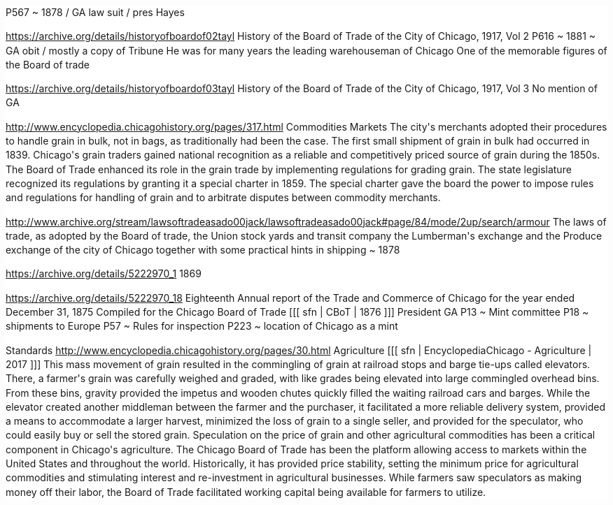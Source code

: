 P567 ~ 1878 / GA law suit / pres Hayes

https://archive.org/details/historyofboardof02tayl
History of the Board of Trade of the City of Chicago, 1917, Vol 2
P616 ~ 1881 ~ GA obit / mostly a copy of Tribune
He was for many years the leading warehouseman of Chicago
One of the memorable figures of the Board of trade

https://archive.org/details/historyofboardof03tayl
History of the Board of Trade of the City of Chicago, 1917, Vol 3
No mention of GA


http://www.encyclopedia.chicagohistory.org/pages/317.html
Commodities Markets
The city's merchants adopted their procedures to handle grain in bulk, not in bags, as traditionally had been the case. The first small shipment of grain in bulk had occurred in 1839. Chicago's grain traders gained national recognition as a reliable and competitively priced source of grain during the 1850s.
 The Board of Trade enhanced its role in the grain trade by implementing regulations for grading grain. The state legislature recognized its regulations by granting it a special charter in 1859. The special charter gave the board the power to impose rules and regulations for handling of grain and to arbitrate disputes between commodity merchants.



http://www.archive.org/stream/lawsoftradeasado00jack/lawsoftradeasado00jack#page/84/mode/2up/search/armour
The laws of trade, as adopted by the Board of trade, the Union stock yards and transit company the Lumberman's exchange and the Produce exchange of the city of Chicago together with some practical hints in shipping ~ 1878

https://archive.org/details/5222970_1
1869

https://archive.org/details/5222970_18
Eighteenth Annual report of the Trade and Commerce of Chicago for the year ended December 31, 1875 Compiled for the Chicago Board of Trade
[[[ sfn | CBoT | 1876 ]]]
President GA
P13 ~ Mint committee
P18 ~ shipments to Europe
P57 ~ Rules for inspection
P223 ~ location of Chicago as a mint

Standards
http://www.encyclopedia.chicagohistory.org/pages/30.html
Agriculture
 [[[ sfn | EncyclopediaChicago - Agriculture | 2017 ]]]
This mass movement of grain resulted in the commingling of grain at railroad stops and barge tie-ups called elevators. There, a farmer's grain was carefully weighed and graded, with like grades being elevated into large commingled overhead bins. From these bins, gravity provided the impetus and wooden chutes quickly filled the waiting railroad cars and barges. While the elevator created another middleman between the farmer and the purchaser, it facilitated a more reliable delivery system, provided a means to accommodate a larger harvest, minimized the loss of grain to a single seller, and provided for the speculator, who could easily buy or sell the stored grain.
 Speculation on the price of grain and other agricultural commodities has been a critical component in Chicago's agriculture. The Chicago Board of Trade has been the platform allowing access to markets within the United States and throughout the world. Historically, it has provided price stability, setting the minimum price for agricultural commodities and stimulating interest and re-investment in agricultural businesses. While farmers saw speculators as making money off their labor, the Board of Trade facilitated working capital being available for farmers to utilize.
